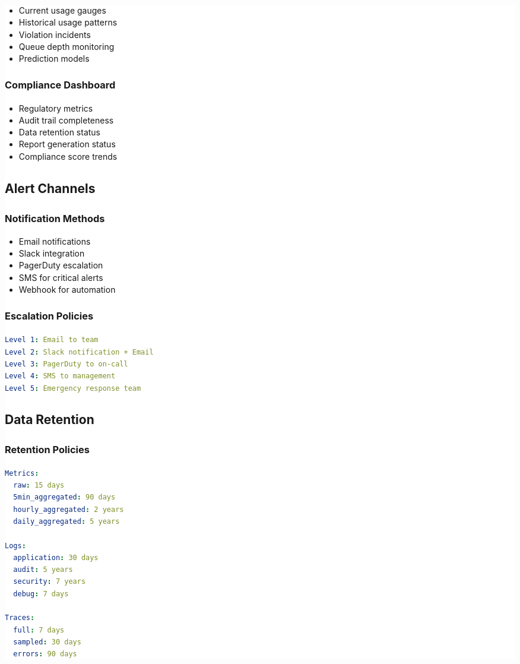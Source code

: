 - Current usage gauges
- Historical usage patterns
- Violation incidents
- Queue depth monitoring
- Prediction models

### Compliance Dashboard

- Regulatory metrics
- Audit trail completeness
- Data retention status
- Report generation status
- Compliance score trends

## Alert Channels

### Notification Methods

- Email notifications
- Slack integration
- PagerDuty escalation
- SMS for critical alerts
- Webhook for automation

### Escalation Policies

```yaml
Level 1: Email to team
Level 2: Slack notification + Email
Level 3: PagerDuty to on-call
Level 4: SMS to management
Level 5: Emergency response team
```

## Data Retention

### Retention Policies

```yaml
Metrics:
  raw: 15 days
  5min_aggregated: 90 days
  hourly_aggregated: 2 years
  daily_aggregated: 5 years

Logs:
  application: 30 days
  audit: 5 years
  security: 7 years
  debug: 7 days

Traces:
  full: 7 days
  sampled: 30 days
  errors: 90 days
```
